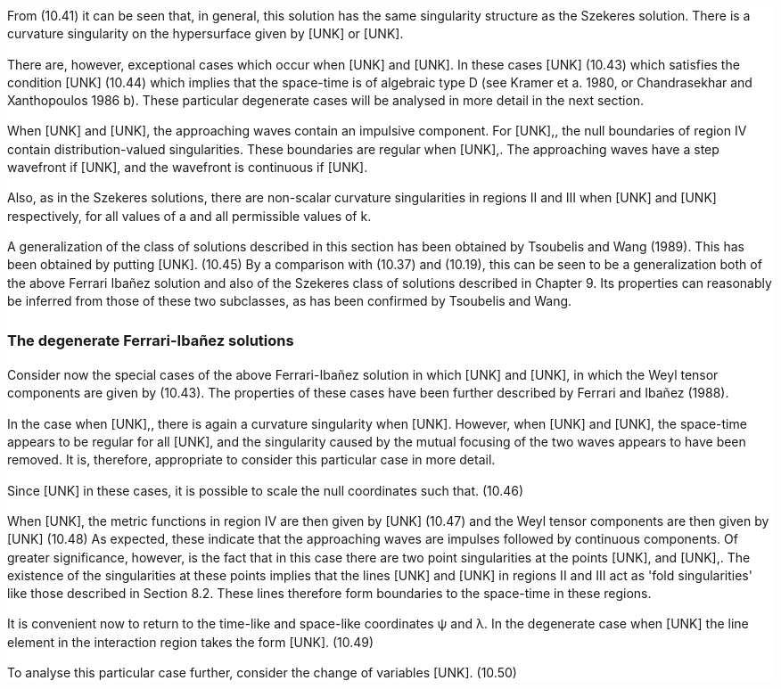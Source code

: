 From (10.41) it can be seen that, in general, this solution has the same singularity structure as the Szekeres solution.
There is a curvature singularity on the hypersurface given by [UNK] or [UNK].

There are, however, exceptional cases which occur when [UNK] and [UNK].
In these cases [UNK] (10.43) which satisfies the condition [UNK] (10.44) which implies that the space-time is of algebraic type D (see Kramer et a.
1980, or Chandrasekhar and Xanthopoulos 1986 b).
These particular degenerate cases will be analysed in more detail in the next section.

When [UNK] and [UNK], the approaching waves contain an impulsive component.
For [UNK],, the null boundaries of region IV contain distribution-valued singularities.
These boundaries are regular when [UNK],.
The approaching waves have a step wavefront if [UNK], and the wavefront is continuous if [UNK].

Also, as in the Szekeres solutions, there are non-scalar curvature singularities in regions II and III when [UNK] and [UNK] respectively, for all values of a and all permissible values of k.

A generalization of the class of solutions described in this section has been obtained by Tsoubelis and Wang (1989).
This has been obtained by putting [UNK].
(10.45) By a comparison with (10.37) and (10.19), this can be seen to be a generalization both of the above Ferrari Ibañez solution and also of the Szekeres class of solutions described in Chapter 9.
Its properties can reasonably be inferred from those of these two subclasses, as has been confirmed by Tsoubelis and Wang.

### The degenerate Ferrari-Ibañez solutions

Consider now the special cases of the above Ferrari-Ibañez solution in which [UNK] and [UNK], in which the Weyl tensor components are given by (10.43).
The properties of these cases have been further described by Ferrari and Ibañez (1988).

In the case when [UNK],, there is again a curvature singularity when [UNK].
However, when [UNK] and [UNK], the space-time appears to be regular for all [UNK], and the singularity caused by the mutual focusing of the two waves appears to have been removed.
It is, therefore, appropriate to consider this particular case in more detail.

Since [UNK] in these cases, it is possible to scale the null coordinates such that.
(10.46)

When [UNK], the metric functions in region IV are then given by [UNK] (10.47) and the Weyl tensor components are then given by [UNK] (10.48) As expected, these indicate that the approaching waves are impulses followed by continuous components.
Of greater significance, however, is the fact that in this case there are two point singularities at the points [UNK], and [UNK],.
The existence of the singularities at these points implies that the lines [UNK] and [UNK] in regions II and III act as 'fold singularities' like those described in Section 8.2.
These lines therefore form boundaries to the space-time in these regions.

It is convenient now to return to the time-like and space-like coordinates ψ and λ.
In the degenerate case when [UNK] the line element in the interaction region takes the form [UNK].
(10.49)

To analyse this particular case further, consider the change of variables [UNK].
(10.50)
